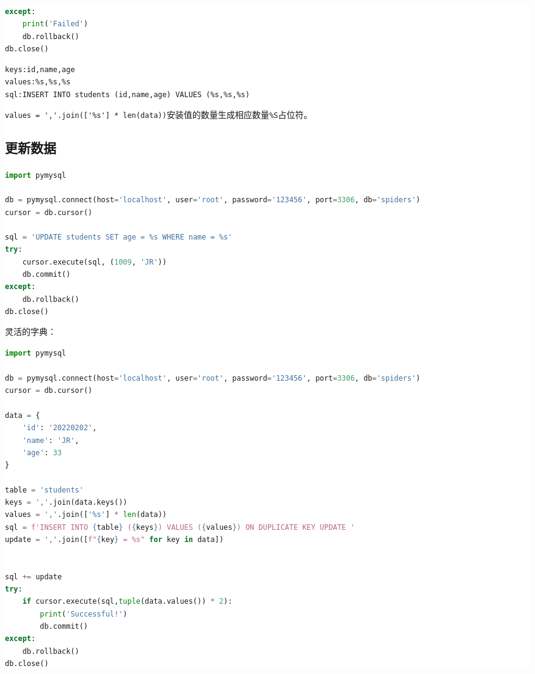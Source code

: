 ```py
except:
    print('Failed')
    db.rollback()
db.close()
```

```````
keys:id,name,age
values:%s,%s,%s
sql:INSERT INTO students (id,name,age) VALUES (%s,%s,%s)
```````

`values = ','.join(['%s'] * len(data))`安装值的数量生成相应数量`%S`占位符。  

## 更新数据

```py
import pymysql

db = pymysql.connect(host='localhost', user='root', password='123456', port=3306, db='spiders')
cursor = db.cursor()

sql = 'UPDATE students SET age = %s WHERE name = %s'
try:
    cursor.execute(sql, (1009, 'JR'))
    db.commit()
except:
    db.rollback()
db.close()
```

灵活的字典：

```py
import pymysql

db = pymysql.connect(host='localhost', user='root', password='123456', port=3306, db='spiders')
cursor = db.cursor()

data = {
    'id': '20220202',
    'name': 'JR',
    'age': 33
}

table = 'students'
keys = ','.join(data.keys())
values = ','.join(['%s'] * len(data))
sql = f'INSERT INTO {table} ({keys}) VALUES ({values}) ON DUPLICATE KEY UPDATE '
update = ','.join([f"{key} = %s" for key in data])


sql += update
try:
    if cursor.execute(sql,tuple(data.values()) * 2):
        print('Successful!')
        db.commit()
except:
    db.rollback()
db.close()
```
